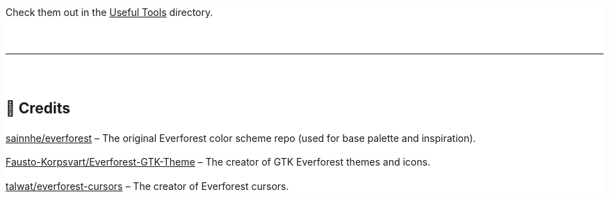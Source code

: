 Check them out in the [Useful Tools](./useful-tools) directory.

<br>

---

<br>

## 🤝 Credits
[sainnhe/everforest](https://github.com/sainnhe/everforest) – The original Everforest color scheme repo (used for base palette and inspiration).

[Fausto-Korpsvart/Everforest-GTK-Theme](https://github.com/Fausto-Korpsvart/Everforest-GTK-Theme) – The creator of GTK Everforest themes and icons.

[talwat/everforest-cursors](https://github.com/talwat/everforest-cursors) – The creator of Everforest cursors.
